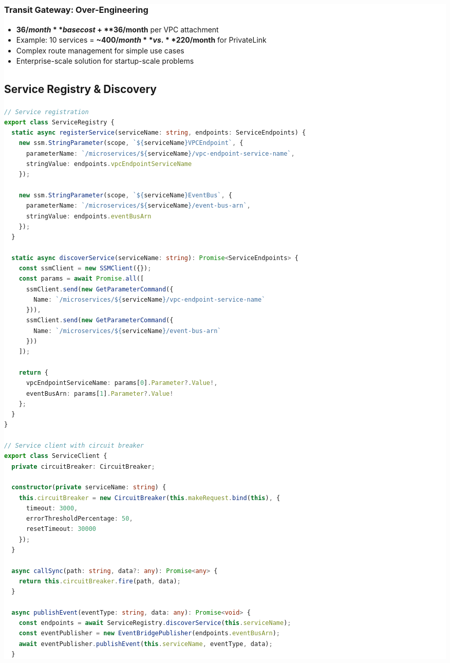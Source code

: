 ### **Transit Gateway: Over-Engineering**
- **$36/month** base cost + **$36/month** per VPC attachment
- Example: 10 services = **~$400/month** vs. **$220/month** for PrivateLink
- Complex route management for simple use cases
- Enterprise-scale solution for startup-scale problems

## **Service Registry & Discovery**

```typescript
// Service registration
export class ServiceRegistry {
  static async registerService(serviceName: string, endpoints: ServiceEndpoints) {
    new ssm.StringParameter(scope, `${serviceName}VPCEndpoint`, {
      parameterName: `/microservices/${serviceName}/vpc-endpoint-service-name`,
      stringValue: endpoints.vpcEndpointServiceName
    });

    new ssm.StringParameter(scope, `${serviceName}EventBus`, {
      parameterName: `/microservices/${serviceName}/event-bus-arn`,
      stringValue: endpoints.eventBusArn
    });
  }

  static async discoverService(serviceName: string): Promise<ServiceEndpoints> {
    const ssmClient = new SSMClient({});
    const params = await Promise.all([
      ssmClient.send(new GetParameterCommand({
        Name: `/microservices/${serviceName}/vpc-endpoint-service-name`
      })),
      ssmClient.send(new GetParameterCommand({
        Name: `/microservices/${serviceName}/event-bus-arn`
      }))
    ]);

    return {
      vpcEndpointServiceName: params[0].Parameter?.Value!,
      eventBusArn: params[1].Parameter?.Value!
    };
  }
}

// Service client with circuit breaker
export class ServiceClient {
  private circuitBreaker: CircuitBreaker;

  constructor(private serviceName: string) {
    this.circuitBreaker = new CircuitBreaker(this.makeRequest.bind(this), {
      timeout: 3000,
      errorThresholdPercentage: 50,
      resetTimeout: 30000
    });
  }

  async callSync(path: string, data?: any): Promise<any> {
    return this.circuitBreaker.fire(path, data);
  }

  async publishEvent(eventType: string, data: any): Promise<void> {
    const endpoints = await ServiceRegistry.discoverService(this.serviceName);
    const eventPublisher = new EventBridgePublisher(endpoints.eventBusArn);
    await eventPublisher.publishEvent(this.serviceName, eventType, data);
  }

```
